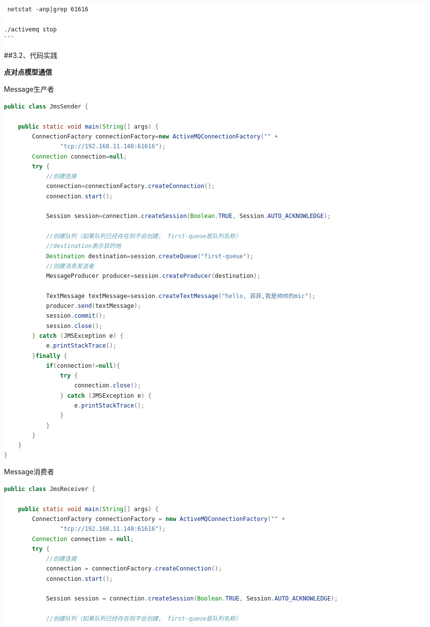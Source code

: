      netstat -anp|grep 61616
    
    ./activemq stop
    ```

##3.2、代码实践


**点对点模型通信**

Message生产者

```java
public class JmsSender {

    public static void main(String[] args) {
        ConnectionFactory connectionFactory=new ActiveMQConnectionFactory("" +
                "tcp://192.168.11.140:61616");
        Connection connection=null;
        try {
            //创建连接
            connection=connectionFactory.createConnection();
            connection.start();

            Session session=connection.createSession(Boolean.TRUE, Session.AUTO_ACKNOWLEDGE);

            //创建队列（如果队列已经存在则不会创建， first-queue是队列名称）
            //destination表示目的地
            Destination destination=session.createQueue("first-queue");
            //创建消息发送者
            MessageProducer producer=session.createProducer(destination);

            TextMessage textMessage=session.createTextMessage("hello, 菲菲,我是帅帅的mic");
            producer.send(textMessage);
            session.commit();
            session.close();
        } catch (JMSException e) {
            e.printStackTrace();
        }finally {
            if(connection!=null){
                try {
                    connection.close();
                } catch (JMSException e) {
                    e.printStackTrace();
                }
            }
        }
    }
}
```
Message消费者

```java
public class JmsReceiver {

    public static void main(String[] args) {
        ConnectionFactory connectionFactory = new ActiveMQConnectionFactory("" +
                "tcp://192.168.11.140:61616");
        Connection connection = null;
        try {
            //创建连接
            connection = connectionFactory.createConnection();
            connection.start();

            Session session = connection.createSession(Boolean.TRUE, Session.AUTO_ACKNOWLEDGE);

            //创建队列（如果队列已经存在则不会创建， first-queue是队列名称）
```
